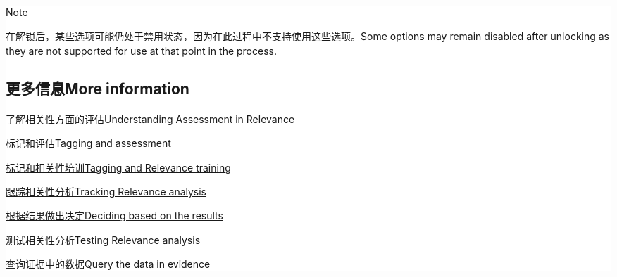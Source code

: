 > [!NOTE]
> <span data-ttu-id="7c4c8-169">在解锁后，某些选项可能仍处于禁用状态，因为在此过程中不支持使用这些选项。</span><span class="sxs-lookup"><span data-stu-id="7c4c8-169">Some options may remain disabled after unlocking as they are not supported for use at that point in the process.</span></span> 
  
## <a name="more-information"></a><span data-ttu-id="7c4c8-170">更多信息</span><span class="sxs-lookup"><span data-stu-id="7c4c8-170">More information</span></span>

[<span data-ttu-id="7c4c8-171">了解相关性方面的评估</span><span class="sxs-lookup"><span data-stu-id="7c4c8-171">Understanding Assessment in Relevance</span></span>](assessment-in-relevance-in-advanced-ediscovery.md)
  
[<span data-ttu-id="7c4c8-172">标记和评估</span><span class="sxs-lookup"><span data-stu-id="7c4c8-172">Tagging and assessment</span></span>](tagging-and-assessment-in-advanced-ediscovery.md)
  
[<span data-ttu-id="7c4c8-173">标记和相关性培训</span><span class="sxs-lookup"><span data-stu-id="7c4c8-173">Tagging and Relevance training</span></span>](tagging-and-relevance-training-in-advanced-ediscovery.md)
  
[<span data-ttu-id="7c4c8-174">跟踪相关性分析</span><span class="sxs-lookup"><span data-stu-id="7c4c8-174">Tracking Relevance analysis</span></span>](track-relevance-analysis-in-advanced-ediscovery.md)
  
[<span data-ttu-id="7c4c8-175">根据结果做出决定</span><span class="sxs-lookup"><span data-stu-id="7c4c8-175">Deciding based on the results</span></span>](decision-based-on-the-results-in-advanced-ediscovery.md)
  
[<span data-ttu-id="7c4c8-176">测试相关性分析</span><span class="sxs-lookup"><span data-stu-id="7c4c8-176">Testing Relevance analysis</span></span>](test-relevance-analysis-in-advanced-ediscovery.md)

[<span data-ttu-id="7c4c8-177">查询证据中的数据</span><span class="sxs-lookup"><span data-stu-id="7c4c8-177">Query the data in evidence</span></span>](evidence-query.md)
